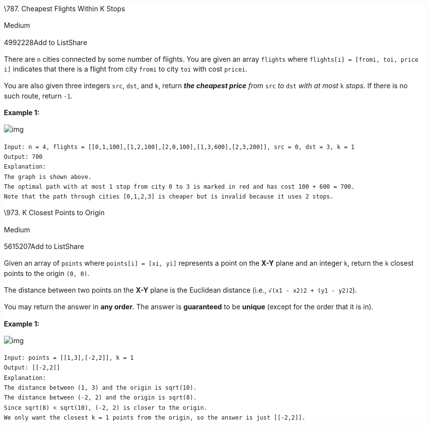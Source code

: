 ```

```

\787. Cheapest Flights Within K Stops

Medium

4992228Add to ListShare

There are `n` cities connected by some number of flights. You are given an array `flights` where `flights[i] = [fromi, toi, pricei]` indicates that there is a flight from city `fromi` to city `toi` with cost `pricei`.

You are also given three integers `src`, `dst`, and `k`, return ***the cheapest price** from* `src` *to* `dst` *with at most* `k` *stops.* If there is no such route, return `-1`.

 

**Example 1:**

![img](https://assets.leetcode.com/uploads/2022/03/18/cheapest-flights-within-k-stops-3drawio.png)

```
Input: n = 4, flights = [[0,1,100],[1,2,100],[2,0,100],[1,3,600],[2,3,200]], src = 0, dst = 3, k = 1
Output: 700
Explanation:
The graph is shown above.
The optimal path with at most 1 stop from city 0 to 3 is marked in red and has cost 100 + 600 = 700.
Note that the path through cities [0,1,2,3] is cheaper but is invalid because it uses 2 stops.
```

```

```

\973. K Closest Points to Origin

Medium

5615207Add to ListShare

Given an array of `points` where `points[i] = [xi, yi]` represents a point on the **X-Y** plane and an integer `k`, return the `k` closest points to the origin `(0, 0)`.

The distance between two points on the **X-Y** plane is the Euclidean distance (i.e., `√(x1 - x2)2 + (y1 - y2)2`).

You may return the answer in **any order**. The answer is **guaranteed** to be **unique** (except for the order that it is in).

 

**Example 1:**

![img](https://assets.leetcode.com/uploads/2021/03/03/closestplane1.jpg)

```
Input: points = [[1,3],[-2,2]], k = 1
Output: [[-2,2]]
Explanation:
The distance between (1, 3) and the origin is sqrt(10).
The distance between (-2, 2) and the origin is sqrt(8).
Since sqrt(8) < sqrt(10), (-2, 2) is closer to the origin.
We only want the closest k = 1 points from the origin, so the answer is just [[-2,2]].
```
